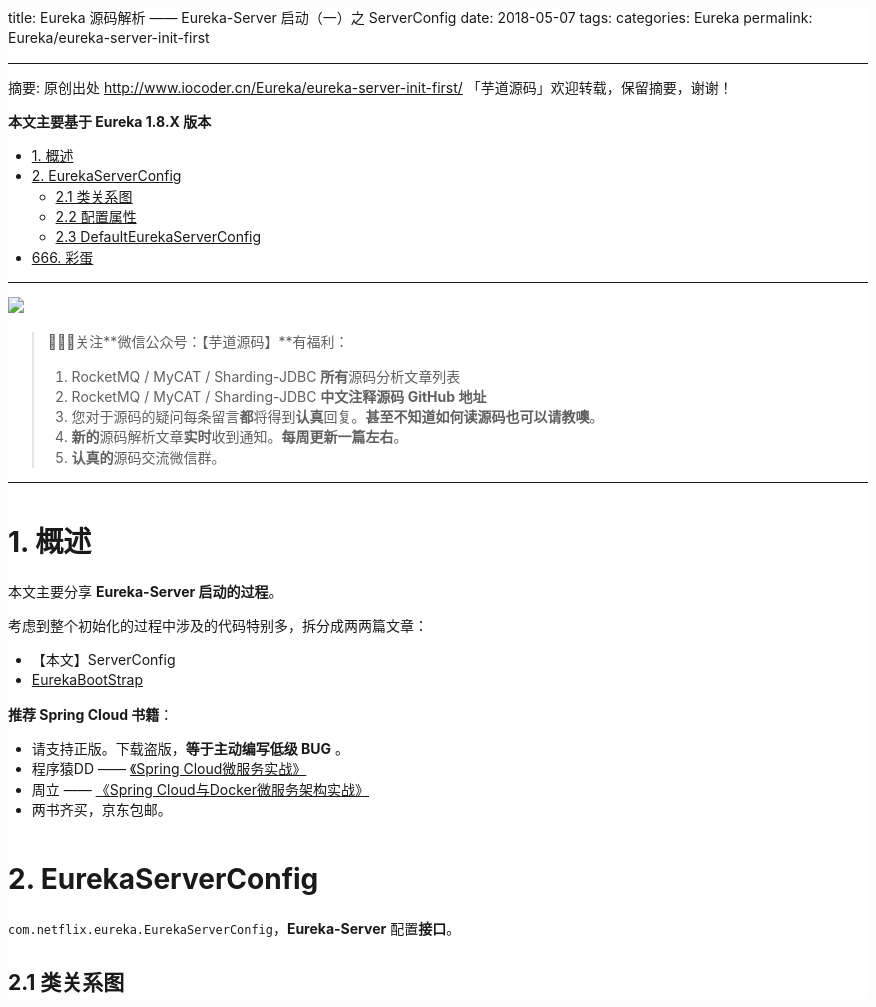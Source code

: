 title: Eureka 源码解析 —— Eureka-Server 启动（一）之 ServerConfig
date: 2018-05-07
tags:
categories: Eureka
permalink: Eureka/eureka-server-init-first

---

摘要: 原创出处 http://www.iocoder.cn/Eureka/eureka-server-init-first/ 「芋道源码」欢迎转载，保留摘要，谢谢！

**本文主要基于 Eureka 1.8.X 版本** 

- [1. 概述](#1-%E6%A6%82%E8%BF%B0)
- [2. EurekaServerConfig](#2-eurekaserverconfig)
  - [2.1 类关系图](#21-%E7%B1%BB%E5%85%B3%E7%B3%BB%E5%9B%BE)
  - [2.2 配置属性](#22-%E9%85%8D%E7%BD%AE%E5%B1%9E%E6%80%A7)
  - [2.3 DefaultEurekaServerConfig](#23-defaulteurekaserverconfig)
- [666. 彩蛋](#666-%E5%BD%A9%E8%9B%8B)

---

![](http://www.iocoder.cn/images/common/wechat_mp_2017_07_31.jpg)

> 🙂🙂🙂关注**微信公众号：【芋道源码】**有福利：  
> 1. RocketMQ / MyCAT / Sharding-JDBC **所有**源码分析文章列表  
> 2. RocketMQ / MyCAT / Sharding-JDBC **中文注释源码 GitHub 地址**  
> 3. 您对于源码的疑问每条留言**都**将得到**认真**回复。**甚至不知道如何读源码也可以请教噢**。  
> 4. **新的**源码解析文章**实时**收到通知。**每周更新一篇左右**。  
> 5. **认真的**源码交流微信群。

---

# 1. 概述

本文主要分享 **Eureka-Server 启动的过程**。

考虑到整个初始化的过程中涉及的代码特别多，拆分成两两篇文章：

* 【本文】ServerConfig
* [EurekaBootStrap](http://www.iocoder.cn/Eureka/eureka-server-init-second/?self)

**推荐 Spring Cloud 书籍**：

* 请支持正版。下载盗版，**等于主动编写低级 BUG** 。
* 程序猿DD —— [《Spring Cloud微服务实战》](https://union-click.jd.com/jdc?d=505Twi)
* 周立 —— [《Spring Cloud与Docker微服务架构实战》](https://union-click.jd.com/jdc?d=k3sAaK)
* 两书齐买，京东包邮。

# 2. EurekaServerConfig

`com.netflix.eureka.EurekaServerConfig`，**Eureka-Server** 配置**接口**。

## 2.1 类关系图
